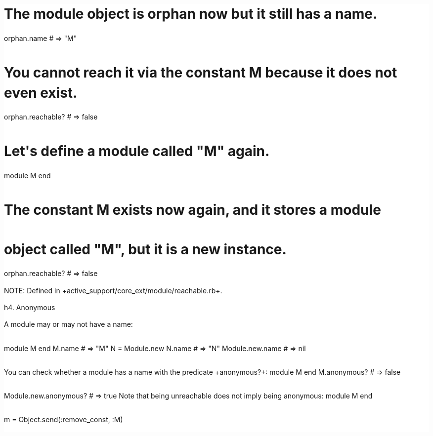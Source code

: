 # The module object is orphan now but it still has a name.
orphan.name # => "M"

# You cannot reach it via the constant M because it does not even exist.
orphan.reachable? # => false

# Let's define a module called "M" again.
module M
end

# The constant M exists now again, and it stores a module
# object called "M", but it is a new instance.
orphan.reachable? # => false
</ruby>

NOTE: Defined in +active_support/core_ext/module/reachable.rb+.

h4. Anonymous

A module may or may not have a name:

<ruby>
module M
end
M.name # => "M"

N = Module.new
N.name # => "N"

Module.new.name # => nil
</ruby>

You can check whether a module has a name with the predicate +anonymous?+:

<ruby>
module M
end
M.anonymous? # => false

Module.new.anonymous? # => true
</ruby>

Note that being unreachable does not imply being anonymous:

<ruby>
module M
end

m = Object.send(:remove_const, :M)
